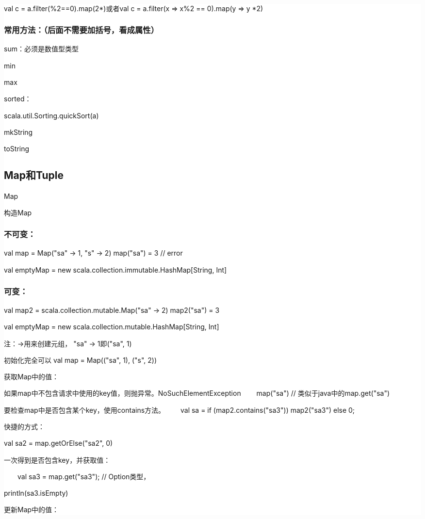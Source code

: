 val c = a.filter(%2==0).map(2*)或者val c = a.filter(x => x%2 == 0).map(y => y *2)

### 常用方法：（后面不需要加括号，看成属性）

sum：必须是数值型类型

min

max

sorted：

   scala.util.Sorting.quickSort(a)

mkString

toString


## Map和Tuple
Map

构造Map

### 不可变：

val map = Map("sa" -> 1, "s" -> 2) map("sa") = 3 // error

val emptyMap = new scala.collection.immutable.HashMap[String,
Int]

### 可变：

val map2 = scala.collection.mutable.Map("sa" -> 2) map2("sa") = 3

val emptyMap = new scala.collection.mutable.HashMap[String, Int]

注：->用来创建元组， "sa" -> 1即("sa", 1)

初始化完全可以 val map = Map(("sa", 1), ("s", 2))

获取Map中的值：

如果map中不包含请求中使用的key值，则抛异常。NoSuchElementException
　　map("sa") // 类似于java中的map.get("sa")

要检查map中是否包含某个key，使用contains方法。
　　val sa = if (map2.contains("sa3")) map2("sa3") else 0;

快捷的方式：

val sa2 = map.getOrElse("sa2", 0)

一次得到是否包含key，并获取值：

　　val sa3 = map.get("sa3"); // Option类型， 　　

println(sa3.isEmpty)

更新Map中的值：
